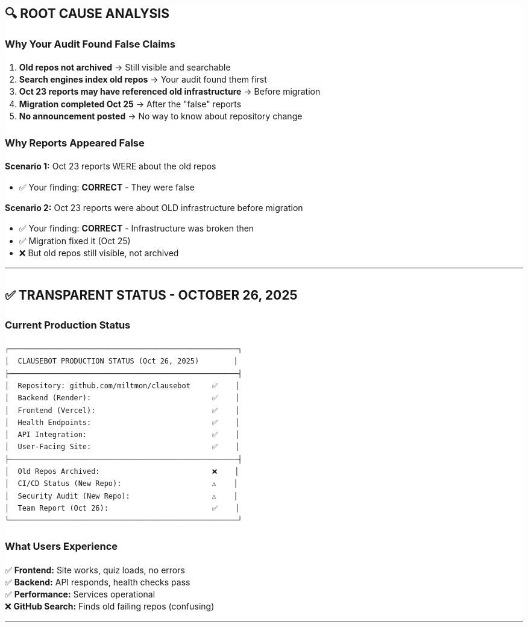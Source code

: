 
## 🔍 **ROOT CAUSE ANALYSIS**

### **Why Your Audit Found False Claims**

1. **Old repos not archived** → Still visible and searchable
2. **Search engines index old repos** → Your audit found them first
3. **Oct 23 reports may have referenced old infrastructure** → Before migration
4. **Migration completed Oct 25** → After the "false" reports
5. **No announcement posted** → No way to know about repository change

### **Why Reports Appeared False**

**Scenario 1:** Oct 23 reports WERE about the old repos
- ✅ Your finding: **CORRECT** - They were false

**Scenario 2:** Oct 23 reports were about OLD infrastructure before migration
- ✅ Your finding: **CORRECT** - Infrastructure was broken then
- ✅ Migration fixed it (Oct 25)
- ❌ But old repos still visible, not archived

---

## ✅ **TRANSPARENT STATUS - OCTOBER 26, 2025**

### **Current Production Status**

```
┌─────────────────────────────────────────────────────┐
│  CLAUSEBOT PRODUCTION STATUS (Oct 26, 2025)        │
├─────────────────────────────────────────────────────┤
│  Repository: github.com/miltmon/clausebot     ✅    │
│  Backend (Render):                            ✅    │
│  Frontend (Vercel):                           ✅    │
│  Health Endpoints:                            ✅    │
│  API Integration:                             ✅    │
│  User-Facing Site:                            ✅    │
├─────────────────────────────────────────────────────┤
│  Old Repos Archived:                          ❌    │
│  CI/CD Status (New Repo):                     ⚠️    │
│  Security Audit (New Repo):                   ⚠️    │
│  Team Report (Oct 26):                        ✅    │
└─────────────────────────────────────────────────────┘
```

### **What Users Experience**

✅ **Frontend:** Site works, quiz loads, no errors  
✅ **Backend:** API responds, health checks pass  
✅ **Performance:** Services operational  
❌ **GitHub Search:** Finds old failing repos (confusing)

---